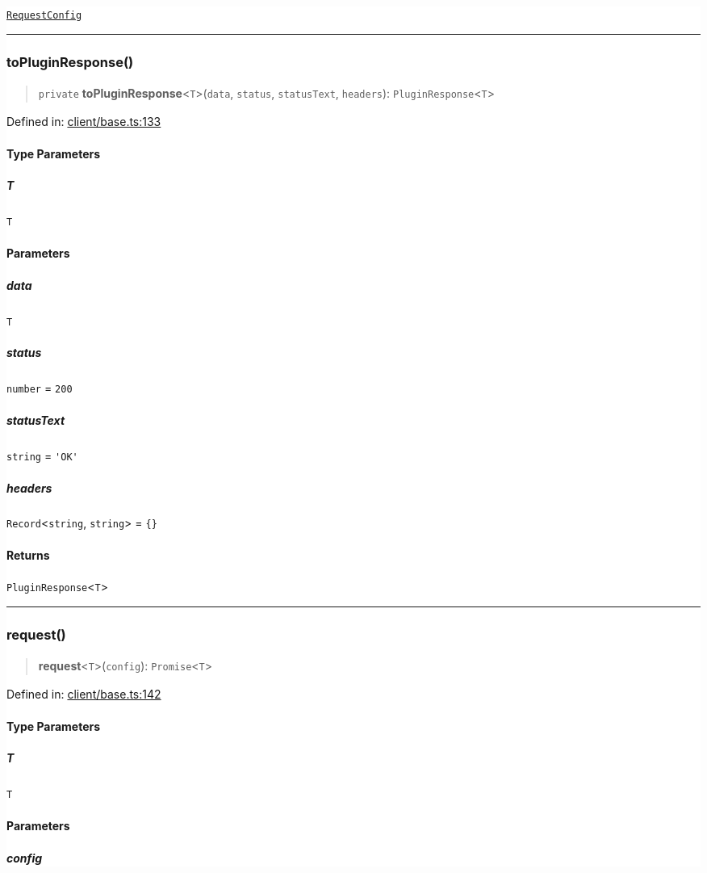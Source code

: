 [`RequestConfig`](RequestConfig.md)

***

### toPluginResponse()

> `private` **toPluginResponse**\<`T`\>(`data`, `status`, `statusText`, `headers`): `PluginResponse`\<`T`\>

Defined in: [client/base.ts:133](https://github.com/kage1020/x-ads-sdk/blob/main/src/client/base.ts#L133)

#### Type Parameters

##### T

`T`

#### Parameters

##### data

`T`

##### status

`number` = `200`

##### statusText

`string` = `'OK'`

##### headers

`Record`\<`string`, `string`\> = `{}`

#### Returns

`PluginResponse`\<`T`\>

***

### request()

> **request**\<`T`\>(`config`): `Promise`\<`T`\>

Defined in: [client/base.ts:142](https://github.com/kage1020/x-ads-sdk/blob/main/src/client/base.ts#L142)

#### Type Parameters

##### T

`T`

#### Parameters

##### config
